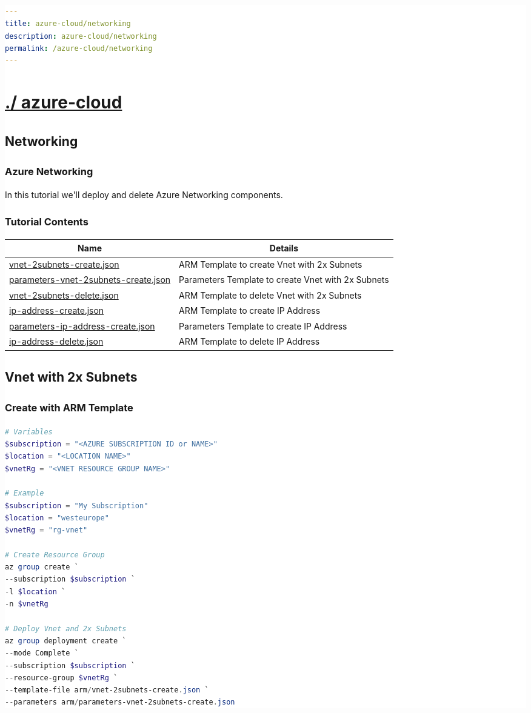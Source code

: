 ```yaml
---
title: azure-cloud/networking
description: azure-cloud/networking
permalink: /azure-cloud/networking
---
```


# [./ azure-cloud](/azure-cloud)

## Networking

### Azure Networking

In this tutorial we'll deploy and delete Azure Networking components.

### Tutorial Contents

|Name|Details|
|-----|-----|
|[vnet-2subnets-create.json](arm/vnet-2subnets-create.json)|ARM Template to create Vnet with 2x Subnets|
|[parameters-vnet-2subnets-create.json](arm/parameters-vnet-2subnets-create.json)|Parameters Template to create Vnet with 2x Subnets|
|[vnet-2subnets-delete.json](arm/vnet-2subnets-delete.json)|ARM Template to delete Vnet with 2x Subnets|
|[ip-address-create.json](arm/ip-address-create.json)|ARM Template to create IP Address|
|[parameters-ip-address-create.json](arm/parameters-ip-address-create.json)|Parameters Template to create IP Address|
|[ip-address-delete.json](arm/ip-address-delete.json)|ARM Template to delete IP Address|

## Vnet with 2x Subnets

### Create with ARM Template

```powershell
# Variables
$subscription = "<AZURE SUBSCRIPTION ID or NAME>"
$location = "<LOCATION NAME>"
$vnetRg = "<VNET RESOURCE GROUP NAME>"

# Example
$subscription = "My Subscription"
$location = "westeurope"
$vnetRg = "rg-vnet"

# Create Resource Group
az group create `
--subscription $subscription `
-l $location `
-n $vnetRg

# Deploy Vnet and 2x Subnets
az group deployment create `
--mode Complete `
--subscription $subscription `
--resource-group $vnetRg `
--template-file arm/vnet-2subnets-create.json `
--parameters arm/parameters-vnet-2subnets-create.json
```
